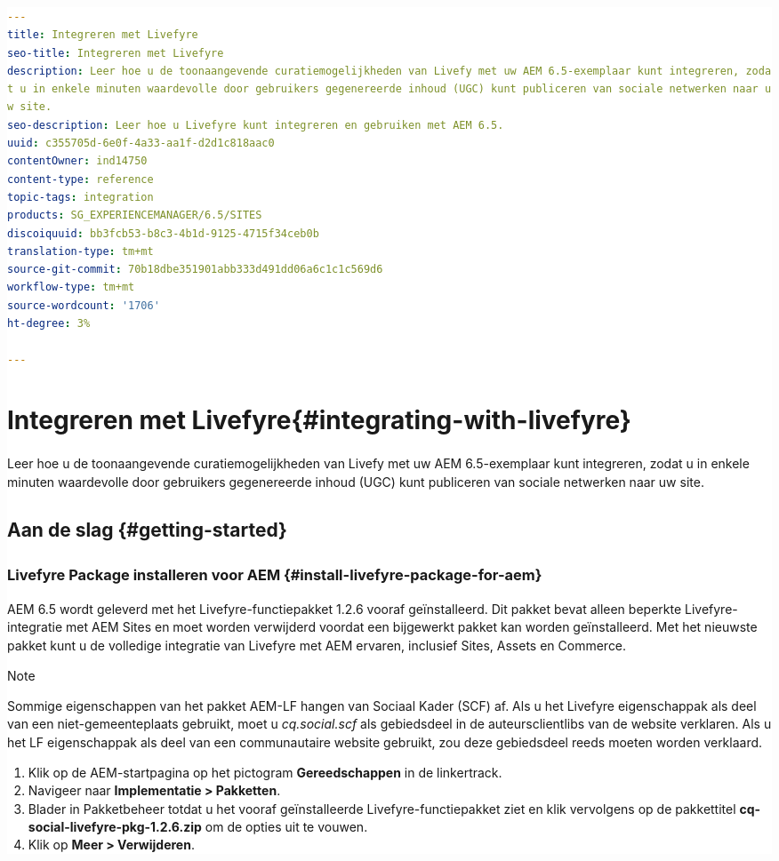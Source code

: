 ```yaml
---
title: Integreren met Livefyre
seo-title: Integreren met Livefyre
description: Leer hoe u de toonaangevende curatiemogelijkheden van Livefy met uw AEM 6.5-exemplaar kunt integreren, zodat u in enkele minuten waardevolle door gebruikers gegenereerde inhoud (UGC) kunt publiceren van sociale netwerken naar uw site.
seo-description: Leer hoe u Livefyre kunt integreren en gebruiken met AEM 6.5.
uuid: c355705d-6e0f-4a33-aa1f-d2d1c818aac0
contentOwner: ind14750
content-type: reference
topic-tags: integration
products: SG_EXPERIENCEMANAGER/6.5/SITES
discoiquuid: bb3fcb53-b8c3-4b1d-9125-4715f34ceb0b
translation-type: tm+mt
source-git-commit: 70b18dbe351901abb333d491dd06a6c1c1c569d6
workflow-type: tm+mt
source-wordcount: '1706'
ht-degree: 3%

---
```



# Integreren met Livefyre{#integrating-with-livefyre}

Leer hoe u de toonaangevende curatiemogelijkheden van Livefy met uw AEM 6.5-exemplaar kunt integreren, zodat u in enkele minuten waardevolle door gebruikers gegenereerde inhoud (UGC) kunt publiceren van sociale netwerken naar uw site.

## Aan de slag {#getting-started}

### Livefyre Package installeren voor AEM {#install-livefyre-package-for-aem}

AEM 6.5 wordt geleverd met het Livefyre-functiepakket 1.2.6 vooraf geïnstalleerd. Dit pakket bevat alleen beperkte Livefyre-integratie met AEM Sites en moet worden verwijderd voordat een bijgewerkt pakket kan worden geïnstalleerd. Met het nieuwste pakket kunt u de volledige integratie van Livefyre met AEM ervaren, inclusief Sites, Assets en Commerce.

>[!NOTE]
>
>Sommige eigenschappen van het pakket AEM-LF hangen van Sociaal Kader (SCF) af. Als u het Livefyre eigenschappak als deel van een niet-gemeenteplaats gebruikt, moet u *cq.social.scf* als gebiedsdeel in de auteursclientlibs van de website verklaren. Als u het LF eigenschappak als deel van een communautaire website gebruikt, zou deze gebiedsdeel reeds moeten worden verklaard.

1. Klik op de AEM-startpagina op het pictogram **Gereedschappen** in de linkertrack.
1. Navigeer naar **Implementatie > Pakketten**.
1. Blader in Pakketbeheer totdat u het vooraf geïnstalleerde Livefyre-functiepakket ziet en klik vervolgens op de pakkettitel **cq-social-livefyre-pkg-1.2.6.zip** om de opties uit te vouwen.
1. Klik op **Meer > Verwijderen**.
